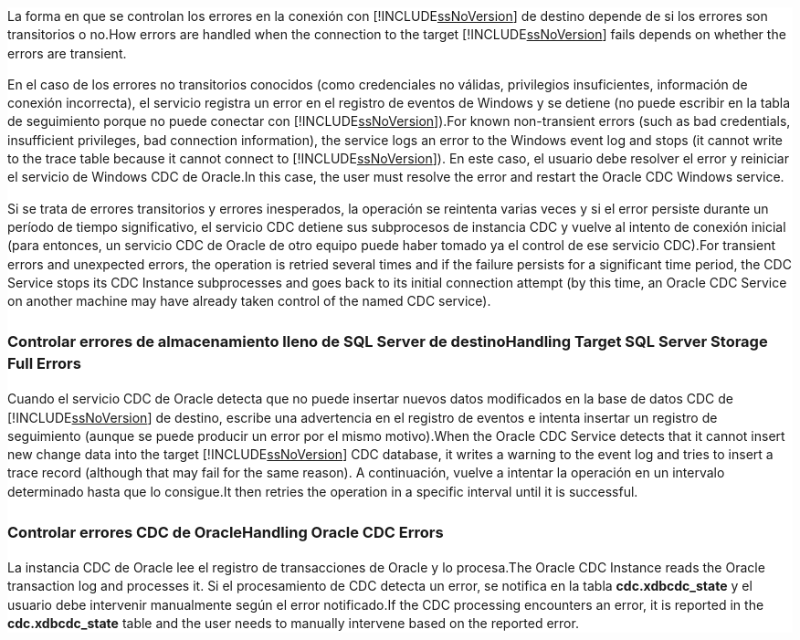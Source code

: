  <span data-ttu-id="336f6-210">La forma en que se controlan los errores en la conexión con [!INCLUDE[ssNoVersion](../../includes/ssnoversion-md.md)] de destino depende de si los errores son transitorios o no.</span><span class="sxs-lookup"><span data-stu-id="336f6-210">How errors are handled when the connection to the target [!INCLUDE[ssNoVersion](../../includes/ssnoversion-md.md)] fails depends on whether the errors are transient.</span></span>  
  
 <span data-ttu-id="336f6-211">En el caso de los errores no transitorios conocidos (como credenciales no válidas, privilegios insuficientes, información de conexión incorrecta), el servicio registra un error en el registro de eventos de Windows y se detiene (no puede escribir en la tabla de seguimiento porque no puede conectar con [!INCLUDE[ssNoVersion](../../includes/ssnoversion-md.md)]).</span><span class="sxs-lookup"><span data-stu-id="336f6-211">For known non-transient errors (such as bad credentials, insufficient privileges, bad connection information), the service logs an error to the Windows event log and stops (it cannot write to the trace table because it cannot connect to [!INCLUDE[ssNoVersion](../../includes/ssnoversion-md.md)]).</span></span> <span data-ttu-id="336f6-212">En este caso, el usuario debe resolver el error y reiniciar el servicio de Windows CDC de Oracle.</span><span class="sxs-lookup"><span data-stu-id="336f6-212">In this case, the user must resolve the error and restart the Oracle CDC Windows service.</span></span>  
  
 <span data-ttu-id="336f6-213">Si se trata de errores transitorios y errores inesperados, la operación se reintenta varias veces y si el error persiste durante un período de tiempo significativo, el servicio CDC detiene sus subprocesos de instancia CDC y vuelve al intento de conexión inicial (para entonces, un servicio CDC de Oracle de otro equipo puede haber tomado ya el control de ese servicio CDC).</span><span class="sxs-lookup"><span data-stu-id="336f6-213">For transient errors and unexpected errors, the operation is retried several times and if the failure persists for a significant time period, the CDC Service stops its CDC Instance subprocesses and goes back to its initial connection attempt (by this time, an Oracle CDC Service on another machine may have already taken control of the named CDC service).</span></span>  
  
### <a name="handling-target-sql-server-storage-full-errors"></a><span data-ttu-id="336f6-214">Controlar errores de almacenamiento lleno de SQL Server de destino</span><span class="sxs-lookup"><span data-stu-id="336f6-214">Handling Target SQL Server Storage Full Errors</span></span>  
 <span data-ttu-id="336f6-215">Cuando el servicio CDC de Oracle detecta que no puede insertar nuevos datos modificados en la base de datos CDC de [!INCLUDE[ssNoVersion](../../includes/ssnoversion-md.md)] de destino, escribe una advertencia en el registro de eventos e intenta insertar un registro de seguimiento (aunque se puede producir un error por el mismo motivo).</span><span class="sxs-lookup"><span data-stu-id="336f6-215">When the Oracle CDC Service detects that it cannot insert new change data into the target [!INCLUDE[ssNoVersion](../../includes/ssnoversion-md.md)] CDC database, it writes a warning to the event log and tries to insert a trace record (although that may fail for the same reason).</span></span> <span data-ttu-id="336f6-216">A continuación, vuelve a intentar la operación en un intervalo determinado hasta que lo consigue.</span><span class="sxs-lookup"><span data-stu-id="336f6-216">It then retries the operation in a specific interval until it is successful.</span></span>  
  
### <a name="handling-oracle-cdc-errors"></a><span data-ttu-id="336f6-217">Controlar errores CDC de Oracle</span><span class="sxs-lookup"><span data-stu-id="336f6-217">Handling Oracle CDC Errors</span></span>  
 <span data-ttu-id="336f6-218">La instancia CDC de Oracle lee el registro de transacciones de Oracle y lo procesa.</span><span class="sxs-lookup"><span data-stu-id="336f6-218">The Oracle CDC Instance reads the Oracle transaction log and processes it.</span></span> <span data-ttu-id="336f6-219">Si el procesamiento de CDC detecta un error, se notifica en la tabla **cdc.xdbcdc_state** y el usuario debe intervenir manualmente según el error notificado.</span><span class="sxs-lookup"><span data-stu-id="336f6-219">If the CDC processing encounters an error, it is reported in the **cdc.xdbcdc_state** table and the user needs to manually intervene based on the reported error.</span></span>  
  